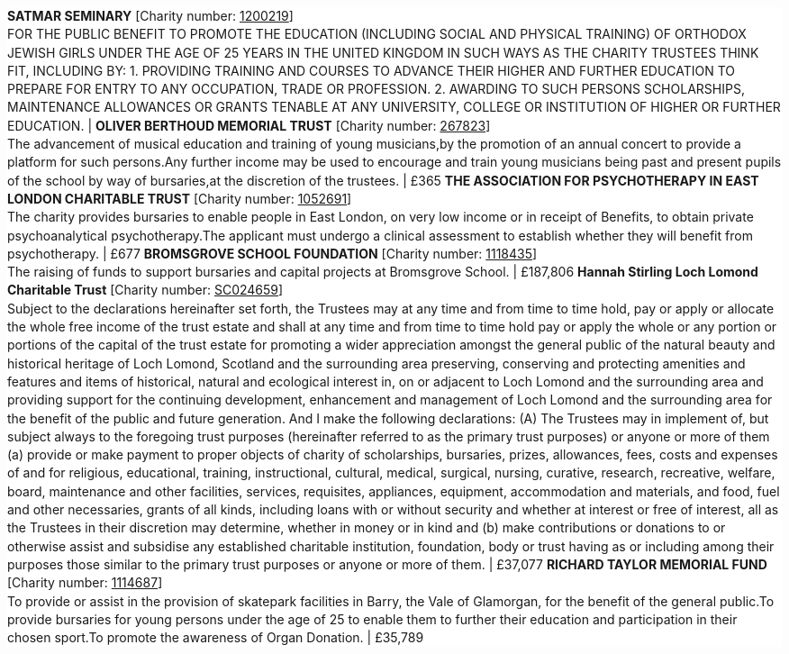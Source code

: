 <strong>SATMAR SEMINARY</strong> [Charity number: [1200219](https://findthatcharity.uk/orgid/GB-CHC-1200219)]<br>FOR THE PUBLIC BENEFIT TO PROMOTE THE EDUCATION (INCLUDING SOCIAL AND PHYSICAL TRAINING) OF ORTHODOX JEWISH GIRLS UNDER THE AGE OF 25 YEARS IN THE UNITED KINGDOM IN SUCH WAYS AS THE CHARITY TRUSTEES THINK FIT, INCLUDING BY: 1. PROVIDING TRAINING AND COURSES TO ADVANCE THEIR HIGHER AND FURTHER EDUCATION TO PREPARE FOR ENTRY TO ANY OCCUPATION, TRADE OR PROFESSION. 2. AWARDING TO SUCH PERSONS SCHOLARSHIPS, MAINTENANCE ALLOWANCES OR GRANTS TENABLE AT ANY UNIVERSITY, COLLEGE OR INSTITUTION OF HIGHER OR FURTHER EDUCATION. | 
<strong>OLIVER BERTHOUD MEMORIAL TRUST</strong> [Charity number: [267823](https://findthatcharity.uk/orgid/GB-CHC-267823)]<br>The advancement of musical education and training of young musicians,by the promotion of an annual concert to provide a platform for such persons.Any further income may be used to encourage and train young musicians being past and present pupils of the school by way of bursaries,at the discretion of the trustees. | £365
<strong>THE ASSOCIATION FOR PSYCHOTHERAPY IN EAST LONDON CHARITABLE TRUST</strong> [Charity number: [1052691](https://findthatcharity.uk/orgid/GB-CHC-1052691)]<br>The charity provides bursaries to enable people in East London, on very low income or in receipt of Benefits, to obtain private psychoanalytical psychotherapy.The applicant must undergo a clinical assessment to establish whether they will benefit from psychotherapy. | £677
<strong>BROMSGROVE SCHOOL FOUNDATION</strong> [Charity number: [1118435](https://findthatcharity.uk/orgid/GB-CHC-1118435)]<br>The raising of funds to support bursaries and capital projects at Bromsgrove School. | £187,806
<strong>Hannah Stirling Loch Lomond Charitable Trust</strong> [Charity number: [SC024659](https://findthatcharity.uk/orgid/GB-SC-SC024659)]<br>Subject to the declarations hereinafter set forth, the Trustees may at any time and from time to time hold, pay or apply or allocate the whole free income of the trust estate and shall at any time and from time to time hold pay or apply the whole or any portion or portions of the capital of the trust estate for promoting a wider appreciation amongst the general public of the natural beauty and historical heritage of Loch Lomond, Scotland and the surrounding area preserving, conserving and protecting amenities and features and items of historical, natural and ecological interest in, on or adjacent to Loch Lomond and the surrounding area and providing support for the continuing development, enhancement and management of Loch Lomond and the surrounding area for the benefit of the public and future generation. And I make the following declarations: (A) The Trustees may in implement of, but subject always to the foregoing trust purposes (hereinafter referred to as the primary trust purposes) or anyone or more of them (a) provide or make payment to proper objects of charity of scholarships, bursaries, prizes, allowances, fees, costs and expenses of and for religious, educational, training, instructional, cultural, medical, surgical, nursing, curative, research, recreative, welfare, board, maintenance and other facilities, services, requisites, appliances, equipment, accommodation and materials, and food, fuel and other necessaries, grants of all kinds, including loans with or without security and whether at interest or free of interest, all as the Trustees in their discretion may determine, whether in money or in kind and (b) make contributions or donations to or otherwise assist and subsidise any established charitable institution, foundation, body or trust having as or including among their purposes those similar to the primary trust purposes or anyone or more of them. | £37,077
<strong>RICHARD TAYLOR MEMORIAL FUND</strong> [Charity number: [1114687](https://findthatcharity.uk/orgid/GB-CHC-1114687)]<br>To provide or assist in the provision of skatepark facilities  in Barry, the Vale of Glamorgan, for the benefit of the general public.To provide bursaries for young persons under the age of 25 to enable them to further their education and participation in their chosen sport.To promote the awareness of Organ Donation. | £35,789